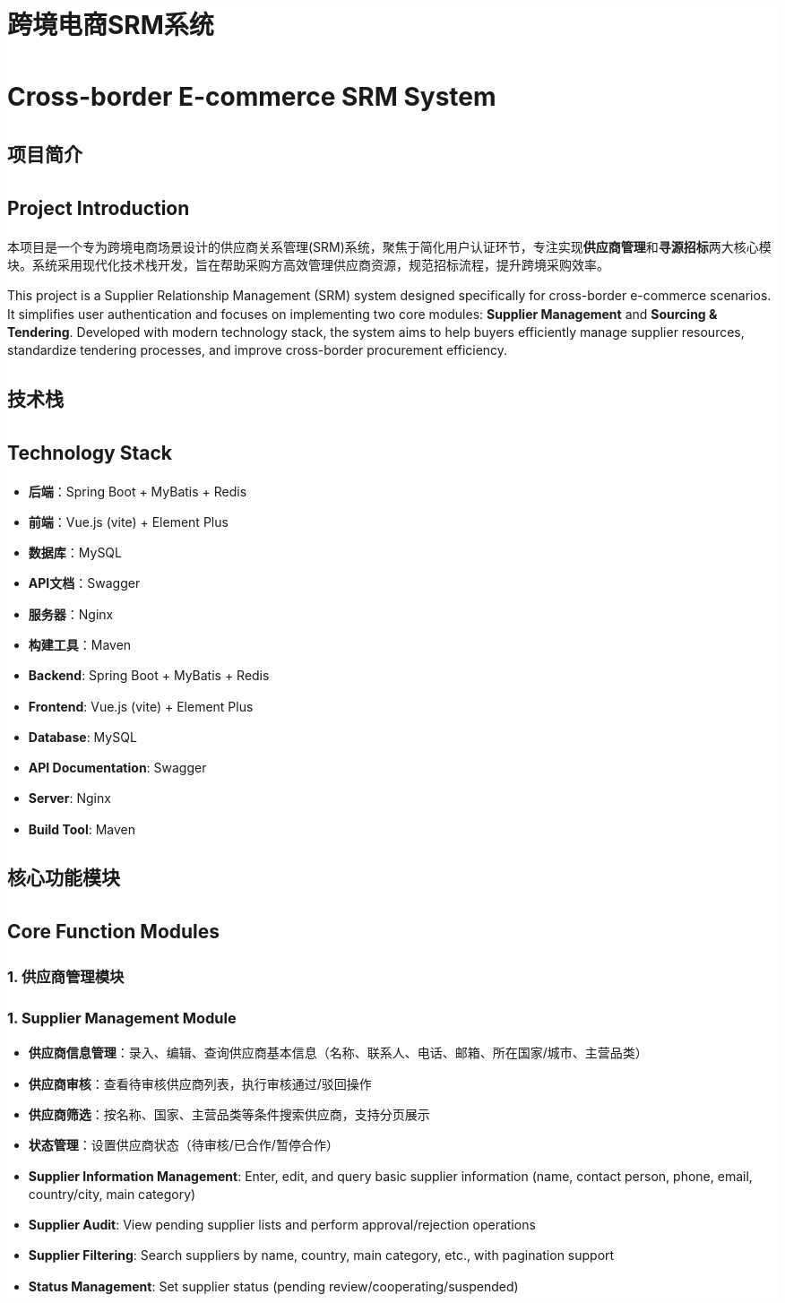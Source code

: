 # 跨境电商SRM系统
# Cross-border E-commerce SRM System

## 项目简介
## Project Introduction

本项目是一个专为跨境电商场景设计的供应商关系管理(SRM)系统，聚焦于简化用户认证环节，专注实现**供应商管理**和**寻源招标**两大核心模块。系统采用现代化技术栈开发，旨在帮助采购方高效管理供应商资源，规范招标流程，提升跨境采购效率。

This project is a Supplier Relationship Management (SRM) system designed specifically for cross-border e-commerce scenarios. It simplifies user authentication and focuses on implementing two core modules: **Supplier Management** and **Sourcing & Tendering**. Developed with modern technology stack, the system aims to help buyers efficiently manage supplier resources, standardize tendering processes, and improve cross-border procurement efficiency.

## 技术栈
## Technology Stack

- **后端**：Spring Boot + MyBatis + Redis
- **前端**：Vue.js (vite) + Element Plus
- **数据库**：MySQL
- **API文档**：Swagger
- **服务器**：Nginx
- **构建工具**：Maven

- **Backend**: Spring Boot + MyBatis + Redis
- **Frontend**: Vue.js (vite) + Element Plus
- **Database**: MySQL
- **API Documentation**: Swagger
- **Server**: Nginx
- **Build Tool**: Maven

## 核心功能模块
## Core Function Modules

### 1. 供应商管理模块
### 1. Supplier Management Module

- **供应商信息管理**：录入、编辑、查询供应商基本信息（名称、联系人、电话、邮箱、所在国家/城市、主营品类）
- **供应商审核**：查看待审核供应商列表，执行审核通过/驳回操作
- **供应商筛选**：按名称、国家、主营品类等条件搜索供应商，支持分页展示
- **状态管理**：设置供应商状态（待审核/已合作/暂停合作）

- **Supplier Information Management**: Enter, edit, and query basic supplier information (name, contact person, phone, email, country/city, main category)
- **Supplier Audit**: View pending supplier lists and perform approval/rejection operations
- **Supplier Filtering**: Search suppliers by name, country, main category, etc., with pagination support
- **Status Management**: Set supplier status (pending review/cooperating/suspended)
